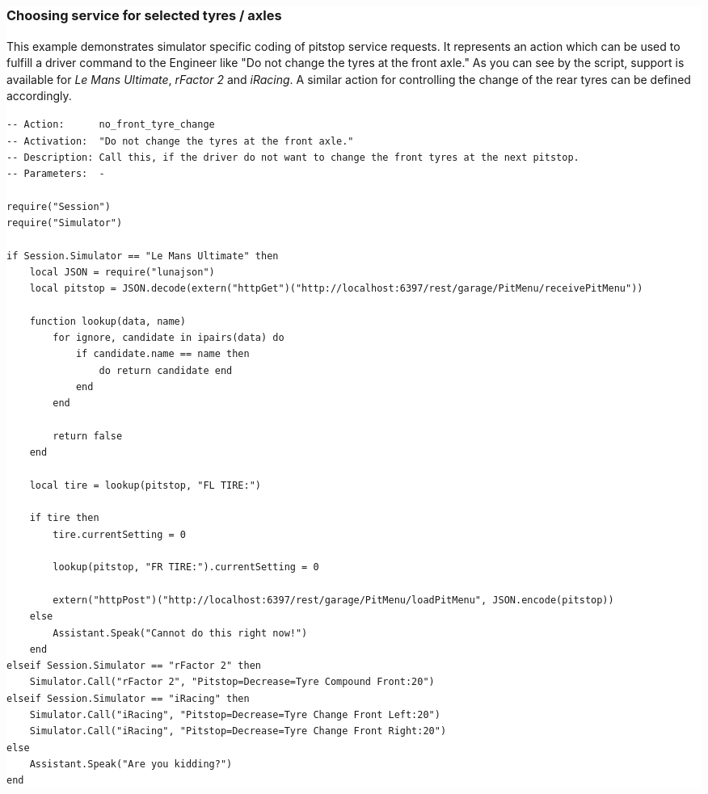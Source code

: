 ### Choosing service for selected tyres / axles

This example demonstrates simulator specific coding of pitstop service requests. It represents an action which can be used to fulfill a driver command to the Engineer like "Do not change the tyres at the front axle." As you can see by the script, support is available for *Le Mans Ultimate*, *rFactor 2* and *iRacing*. A similar action for controlling the change of the rear tyres can be defined accordingly.

	-- Action:      no_front_tyre_change
	-- Activation:  "Do not change the tyres at the front axle."
	-- Description: Call this, if the driver do not want to change the front tyres at the next pitstop.
	-- Parameters:  -

	require("Session")
	require("Simulator")

	if Session.Simulator == "Le Mans Ultimate" then
		local JSON = require("lunajson")
		local pitstop = JSON.decode(extern("httpGet")("http://localhost:6397/rest/garage/PitMenu/receivePitMenu"))

		function lookup(data, name)
			for ignore, candidate in ipairs(data) do
				if candidate.name == name then
					do return candidate end
				end
			end
					
			return false
		end

		local tire = lookup(pitstop, "FL TIRE:")

		if tire then
			tire.currentSetting = 0

			lookup(pitstop, "FR TIRE:").currentSetting = 0

			extern("httpPost")("http://localhost:6397/rest/garage/PitMenu/loadPitMenu", JSON.encode(pitstop))
		else
			Assistant.Speak("Cannot do this right now!")
		end
	elseif Session.Simulator == "rFactor 2" then
		Simulator.Call("rFactor 2", "Pitstop=Decrease=Tyre Compound Front:20")
	elseif Session.Simulator == "iRacing" then
		Simulator.Call("iRacing", "Pitstop=Decrease=Tyre Change Front Left:20")
		Simulator.Call("iRacing", "Pitstop=Decrease=Tyre Change Front Right:20")
	else
		Assistant.Speak("Are you kidding?")
	end

